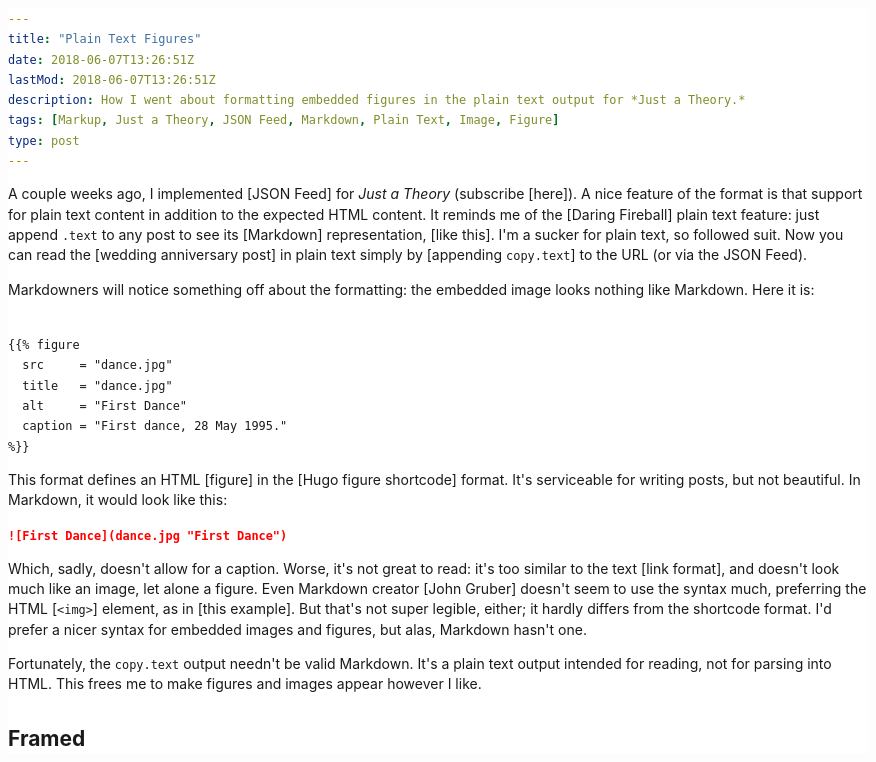 ```yaml
---
title: "Plain Text Figures"
date: 2018-06-07T13:26:51Z
lastMod: 2018-06-07T13:26:51Z
description: How I went about formatting embedded figures in the plain text output for *Just a Theory.*
tags: [Markup, Just a Theory, JSON Feed, Markdown, Plain Text, Image, Figure]
type: post
---
```


A couple weeks ago, I implemented [JSON Feed] for *Just a Theory* (subscribe
[here]). A nice feature of the format is that support for plain text content in
addition to the expected HTML content. It reminds me of the [Daring Fireball]
plain text feature: just append `.text` to any post to see its [Markdown]
representation, [like this]. I'm a sucker for plain text, so followed suit. Now
you can read the [wedding anniversary post] in plain text simply by [appending
`copy.text`] to the URL (or via the JSON Feed).

Markdowners will notice something off about the formatting: the embedded image
looks nothing like Markdown. Here it is:

<pre><code>
{{&#37; figure
  src     = "dance.jpg"
  title   = "dance.jpg"
  alt     = "First Dance"
  caption = "First dance, 28 May 1995."
%}}
</code></pre>

This format defines an HTML [figure] in the [Hugo figure shortcode] format.
It's serviceable for writing posts, but not beautiful. In Markdown, it would
look like this:

``` markdown
![First Dance](dance.jpg "First Dance")
```

Which, sadly, doesn't allow for a caption. Worse, it's not great to read: it's
too similar to the text [link format], and doesn't look much like an image, let
alone a figure. Even Markdown creator [John Gruber] doesn't seem to use the
syntax much, preferring the HTML [`<img>`] element, as in [this example]. But
that's not super legible, either; it hardly differs from the shortcode format.
I'd prefer a nicer syntax for embedded images and figures, but alas, Markdown
hasn't one.

Fortunately, the `copy.text` output needn't be valid Markdown. It's a plain text
output intended for reading, not for parsing into HTML. This frees me to make
figures and images appear however I like.

Framed
------


  [^figure-ascii]: Surely someone has come up with a way to improve on ASCII art by using [box elements] or something?
  [JSON Feed]: https://jsonfeed.org
  [here]: /feed.json
  [Daring Fireball]: https://daringfireball.net
  [Markdown]: https://daringfireball.net/projects/markdown/
  [like this]: https://daringfireball.net/linked/2018/06/05/goode-federighi-uikit.text
  [wedding anniversary post]: {{% ref "photo/personal/twenty-three/index.md" %}}
  [appending `copy.text`]: {{% ref "photo/personal/twenty-three/index.md" "text" %}}
  [figure]: https://developer.mozilla.org/en-US/docs/Web/HTML/Element/figure
  [Hugo figure shortcode]: https://gohugo.io/content-management/shortcodes/#figure
  [link format]: https://daringfireball.net/projects/markdown/syntax#link
  [John Gruber]: https://daringfireball.net/colophon/
  [`<img>`]: https://developer.mozilla.org/en-US/docs/Web/HTML/Element/img
  [this example]: https://daringfireball.net/2017/05/halide.text
  [this old post]: {{% ref "post/past/apps/conde-nast-ipad/index.md" %}}
  [conversion interface]: https://www.text-image.com/
  [box elements]: https://en.wikipedia.org/wiki/Box-drawing_character